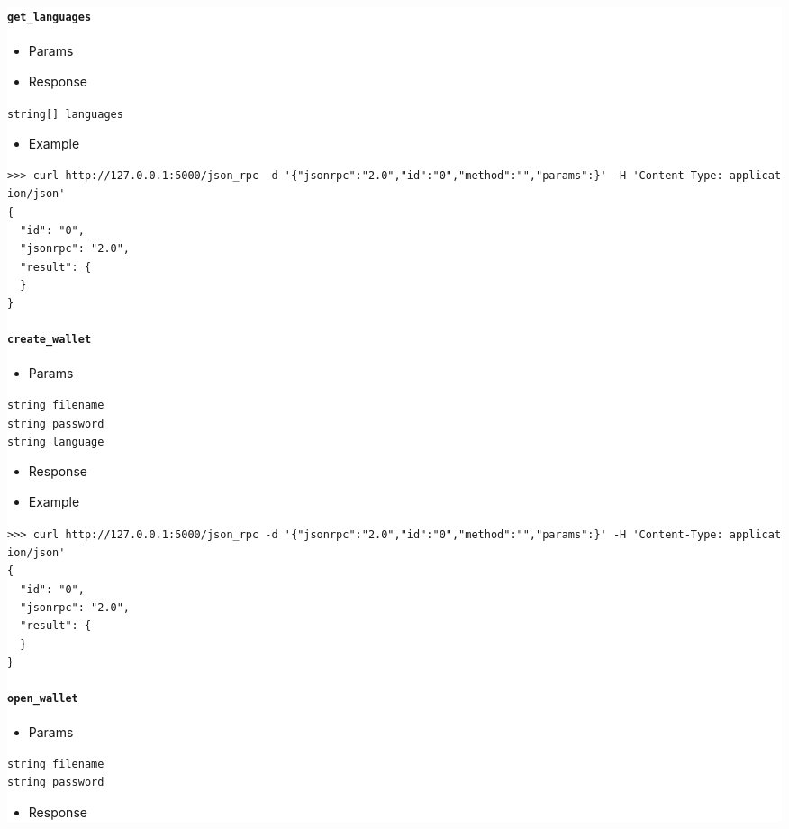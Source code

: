 
#### `get_languages`
*  Params 
```
```
*  Response 
```
string[] languages
```


*  Example
```
>>> curl http://127.0.0.1:5000/json_rpc -d '{"jsonrpc":"2.0","id":"0","method":"","params":}' -H 'Content-Type: application/json'
{
  "id": "0",
  "jsonrpc": "2.0",
  "result": {
  }
}
```

#### `create_wallet`
*  Params 
```
string filename
string password
string language

```
*  Response 
```
```


*  Example
```
>>> curl http://127.0.0.1:5000/json_rpc -d '{"jsonrpc":"2.0","id":"0","method":"","params":}' -H 'Content-Type: application/json'
{
  "id": "0",
  "jsonrpc": "2.0",
  "result": {
  }
}
```

#### `open_wallet`
*  Params 
```
string filename
string password
```
*  Response 
```
```
